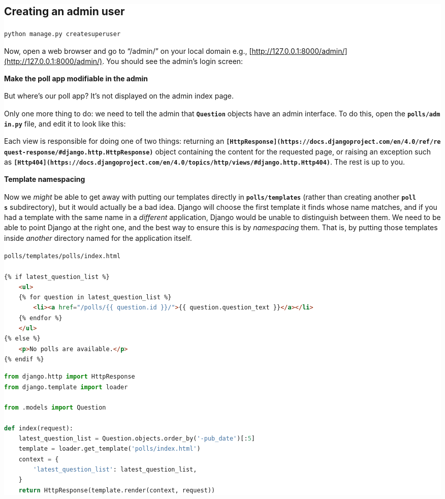 ## **Creating an admin user**

```python
python manage.py createsuperuser
```

Now, open a web browser and go to “/admin/” on your local domain e.g., [http://127.0.0.1:8000/admin/](http://127.0.0.1:8000/admin/). You should see the admin’s login screen:

**Make the poll app modifiable in the admin**

But where’s our poll app? It’s not displayed on the admin index page.

Only one more thing to do: we need to tell the admin that **`Question`** objects have an admin interface. To do this, open the **`polls/admin.py`** file, and edit it to look like this:

Each view is responsible for doing one of two things: returning an **`[HttpResponse](https://docs.djangoproject.com/en/4.0/ref/request-response/#django.http.HttpResponse)`** object containing the content for the requested page, or raising an exception such as **`[Http404](https://docs.djangoproject.com/en/4.0/topics/http/views/#django.http.Http404)`**. The rest is up to you.

**Template namespacing**

Now we *might* be able to get away with putting our templates directly in **`polls/templates`** (rather than creating another **`polls`** subdirectory), but it would actually be a bad idea. Django will choose the first template it finds whose name matches, and if you had a template with the same name in a *different* application, Django would be unable to distinguish between them. We need to be able to point Django at the right one, and the best way to ensure this is by *namespacing* them. That is, by putting those templates inside *another* directory named for the application itself.

```html
polls/templates/polls/index.html

{% if latest_question_list %}
    <ul>
    {% for question in latest_question_list %}
        <li><a href="/polls/{{ question.id }}/">{{ question.question_text }}</a></li>
    {% endfor %}
    </ul>
{% else %}
    <p>No polls are available.</p>
{% endif %}
```

```python
from django.http import HttpResponse
from django.template import loader

from .models import Question

def index(request):
    latest_question_list = Question.objects.order_by('-pub_date')[:5]
    template = loader.get_template('polls/index.html')
    context = {
        'latest_question_list': latest_question_list,
    }
    return HttpResponse(template.render(context, request))
```
